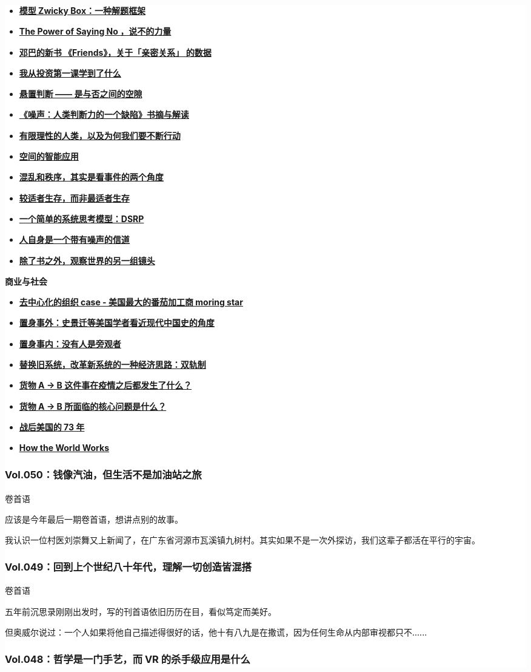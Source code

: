   * [**模型 Zwicky Box：一种解题框架**](https://xiaobot.net/post/870c486f-4342-48cc-84dc-4335cba66531)

  * [**The Power of Saying No ，说不的力量**](https://xiaobot.net/post/6be536de-5db5-45b3-80bb-0fa9cb56d0df)

  * [**邓巴的新书 《Friends》，关于「亲密关系」 的数据**](https://xiaobot.net/post/1534759f-6e74-4397-a74c-af858fc23c31)

  * [**我从投资第一课学到了什么**](https://xiaobot.net/post/eb763c73-0834-49c5-aeb0-0f60cac1897a)

  * [**悬置判断 —— 是与否之间的空隙**](https://xiaobot.net/post/1534759f-6e74-4397-a74c-af858fc23c31)

  * [**《噪声：人类判断力的一个缺陷》书摘与解读**](https://xiaobot.net/post/029bb3b1-47aa-4334-806f-1484047a4898)

  * [**有限理性的人类，以及为何我们要不断行动**](https://xiaobot.net/post/45fba9d7-ab2d-47f8-beaf-f4b68ecbffa8)

  * [**空间的智能应用**](https://xiaobot.net/post/27496a20-8bf8-486b-ae1e-7cf415896f0b)

  * [**混乱和秩序，其实是看事件的两个角度**](https://xiaobot.net/post/01dbe1ea-1e35-4e41-bf19-b10a3b56dcbd)

  * [**较适者生存，而非最适者生存**](https://xiaobot.net/post/45fba9d7-ab2d-47f8-beaf-f4b68ecbffa8)

  * [**一个简单的系统思考模型：DSRP**](https://xiaobot.net/post/fe2c4d07-df0d-4319-9f09-99f148d9112c)

  * [**人自身是一个带有噪声的信道**](https://xiaobot.net/post/32a85e65-3557-4922-b510-4838b13ab672)

  * [**除了书之外，观察世界的另一组镜头**](https://xiaobot.net/post/45fba9d7-ab2d-47f8-beaf-f4b68ecbffa8)

**商业与社会**

  * [**去中心化的组织 case - 美国最大的番茄加工商 moring star**](https://xiaobot.net/post/eae2a672-0f5b-4b8a-b030-ef5d19f65c90)

  * [**置身事外：史景迁等美国学者看近现代中国史的角度**](https://xiaobot.net/post/a988ba9c-2fc1-46f5-be44-3317c2e20347)

  * [**置身事内：没有人是旁观者**](https://xiaobot.net/post/a988ba9c-2fc1-46f5-be44-3317c2e20347)

  * [**替换旧系统，改革新系统的一种经济思路：双轨制**](https://xiaobot.net/post/a988ba9c-2fc1-46f5-be44-3317c2e20347)

  * [**货物 A → B 这件事在疫情之后都发生了什么？**](https://xiaobot.net/post/e7fe306f-844b-4e1e-a66c-8e64bf29df05)

  * [**货物 A → B 所面临的核心问题是什么？**](https://xiaobot.net/post/e7fe306f-844b-4e1e-a66c-8e64bf29df05)

  * [**战后美国的 73 年**](https://xiaobot.net/post/ac439fed-a803-4d03-9752-9fbce7fe6f5b)

  * [**How the World Works**](https://xiaobot.net/post/1fb1db6a-f489-4f1c-a8d8-868126250c41)

### Vol.050：钱像汽油，但生活不是加油站之旅

卷首语

应该是今年最后一期卷首语，想讲点别的故事。

我认识一位村医刘崇舞又上新闻了，在广东省河源市瓦溪镇九树村。其实如果不是一次外探访，我们这辈子都活在平行的宇宙。

### Vol.049：回到上个世纪八十年代，理解一切创造皆混搭

卷首语

五年前沉思录刚刚出发时，写的刊首语依旧历历在目，看似笃定而美好。

但奥威尔说过：一个人如果将他自己描述得很好的话，他十有八九是在撒谎，因为任何生命从内部审视都只不......

### Vol.048：哲学是一门手艺，而 VR 的杀手级应用是什么
